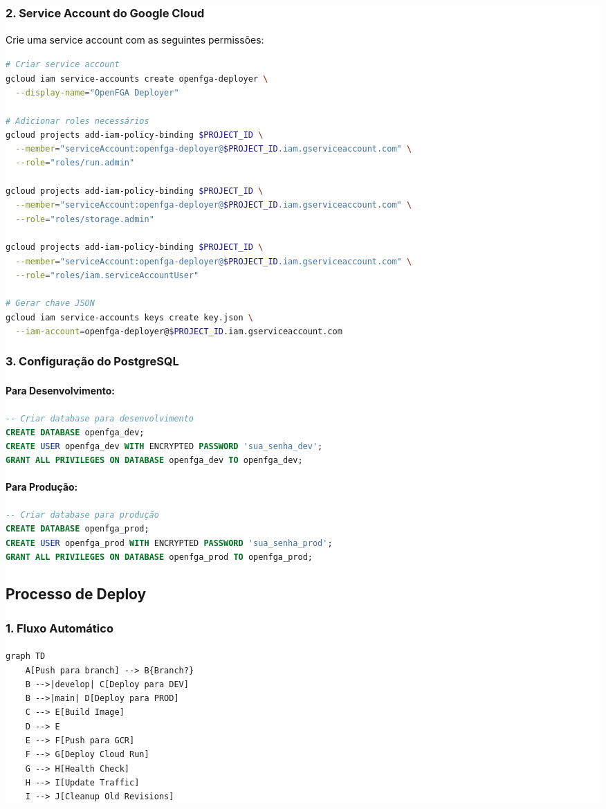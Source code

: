 ### 2. Service Account do Google Cloud

Crie uma service account com as seguintes permissões:

```bash
# Criar service account
gcloud iam service-accounts create openfga-deployer \
  --display-name="OpenFGA Deployer"

# Adicionar roles necessários
gcloud projects add-iam-policy-binding $PROJECT_ID \
  --member="serviceAccount:openfga-deployer@$PROJECT_ID.iam.gserviceaccount.com" \
  --role="roles/run.admin"

gcloud projects add-iam-policy-binding $PROJECT_ID \
  --member="serviceAccount:openfga-deployer@$PROJECT_ID.iam.gserviceaccount.com" \
  --role="roles/storage.admin"

gcloud projects add-iam-policy-binding $PROJECT_ID \
  --member="serviceAccount:openfga-deployer@$PROJECT_ID.iam.gserviceaccount.com" \
  --role="roles/iam.serviceAccountUser"

# Gerar chave JSON
gcloud iam service-accounts keys create key.json \
  --iam-account=openfga-deployer@$PROJECT_ID.iam.gserviceaccount.com
```

### 3. Configuração do PostgreSQL

#### Para Desenvolvimento:
```sql
-- Criar database para desenvolvimento
CREATE DATABASE openfga_dev;
CREATE USER openfga_dev WITH ENCRYPTED PASSWORD 'sua_senha_dev';
GRANT ALL PRIVILEGES ON DATABASE openfga_dev TO openfga_dev;
```

#### Para Produção:
```sql
-- Criar database para produção
CREATE DATABASE openfga_prod;
CREATE USER openfga_prod WITH ENCRYPTED PASSWORD 'sua_senha_prod';
GRANT ALL PRIVILEGES ON DATABASE openfga_prod TO openfga_prod;
```

## Processo de Deploy

### 1. Fluxo Automático

```mermaid
graph TD
    A[Push para branch] --> B{Branch?}
    B -->|develop| C[Deploy para DEV]
    B -->|main| D[Deploy para PROD]
    C --> E[Build Image]
    D --> E
    E --> F[Push para GCR]
    F --> G[Deploy Cloud Run]
    G --> H[Health Check]
    H --> I[Update Traffic]
    I --> J[Cleanup Old Revisions]
```
